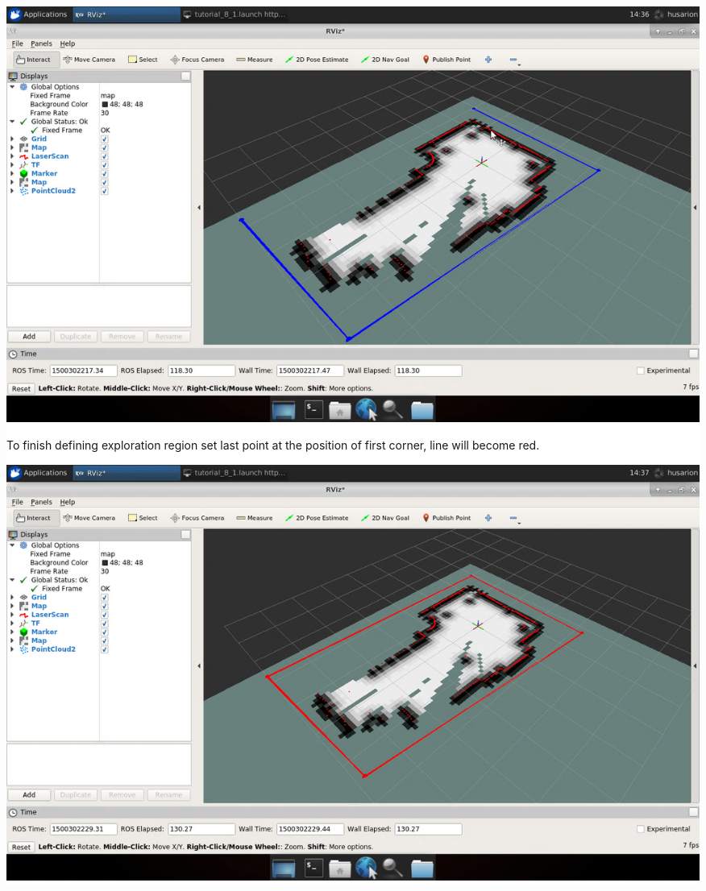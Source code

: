 ![image](/assets/img/ros/man_8_2.png)

To finish defining exploration region set last point at the position of
first corner, line will become red.

![image](/assets/img/ros/man_8_3.png)

